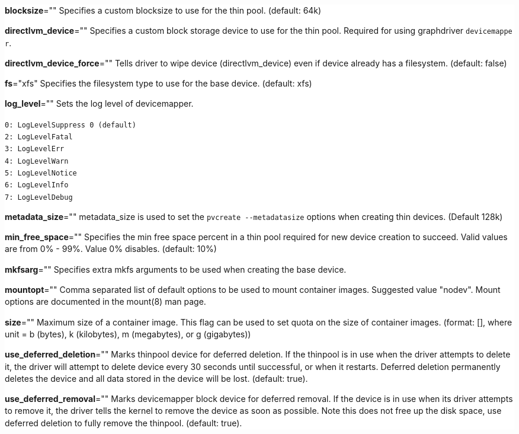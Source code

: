 **blocksize**=""
  Specifies a custom blocksize to use for the thin pool. (default: 64k)

**directlvm_device**=""
  Specifies a custom block storage device to use for the thin pool. Required for using graphdriver `devicemapper`.

**directlvm_device_force**=""
  Tells driver to wipe device (directlvm_device) even if device already has a filesystem.  (default: false)

**fs**="xfs"
  Specifies the filesystem type to use for the base device. (default: xfs)

**log_level**=""
  Sets the log level of devicemapper.

    0: LogLevelSuppress 0 (default)
    2: LogLevelFatal
    3: LogLevelErr
    4: LogLevelWarn
    5: LogLevelNotice
    6: LogLevelInfo
    7: LogLevelDebug

**metadata_size**=""
  metadata_size is used to set the `pvcreate --metadatasize` options when creating thin devices. (Default 128k)

**min_free_space**=""
  Specifies the min free space percent in a thin pool required for new device creation to succeed. Valid values are from 0% - 99%. Value 0% disables. (default: 10%)

**mkfsarg**=""
  Specifies extra mkfs arguments to be used when creating the base device.

**mountopt**=""
  Comma separated list of default options to be used to mount container images.  Suggested value "nodev". Mount options are documented in the mount(8) man page.

**size**=""
  Maximum size of a container image.  This flag can be used to set quota on the size of container images. (format: <number>[<unit>], where unit = b (bytes), k (kilobytes), m (megabytes), or g (gigabytes))

**use_deferred_deletion**=""
  Marks thinpool device for deferred deletion. If the thinpool is in use when the driver attempts to delete it, the driver will attempt to delete device every 30 seconds until successful, or when it restarts.  Deferred deletion permanently deletes the device and all data stored in the device will be lost. (default: true).

**use_deferred_removal**=""
  Marks devicemapper block device for deferred removal.  If the device is in use when its driver attempts to remove it, the driver tells the kernel to remove the device as soon as possible.  Note this does not free up the disk space, use deferred deletion to fully remove the thinpool.  (default: true).

